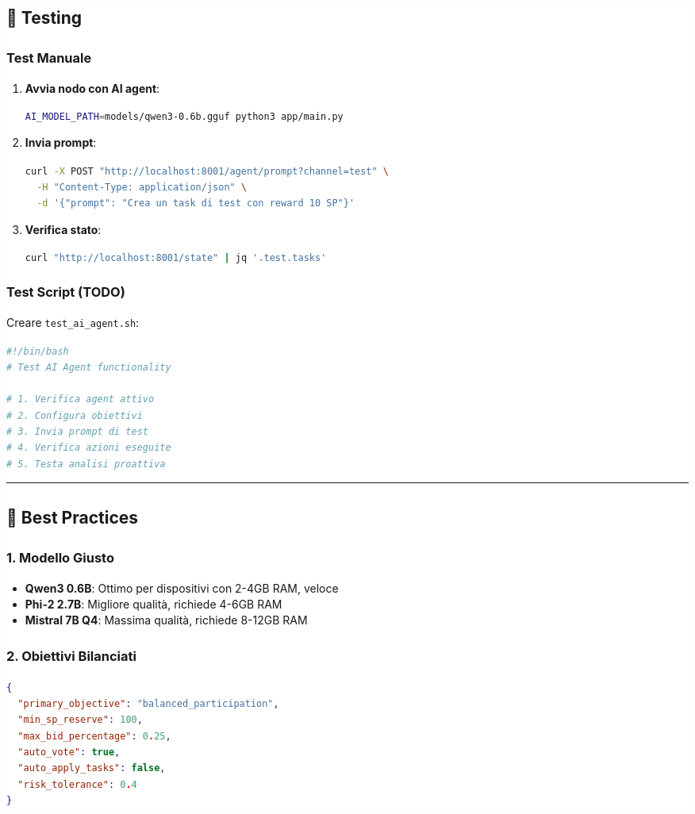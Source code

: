 
## 🧪 Testing

### Test Manuale

1. **Avvia nodo con AI agent**:
   ```bash
   AI_MODEL_PATH=models/qwen3-0.6b.gguf python3 app/main.py
   ```

2. **Invia prompt**:
   ```bash
   curl -X POST "http://localhost:8001/agent/prompt?channel=test" \
     -H "Content-Type: application/json" \
     -d '{"prompt": "Crea un task di test con reward 10 SP"}'
   ```

3. **Verifica stato**:
   ```bash
   curl "http://localhost:8001/state" | jq '.test.tasks'
   ```

### Test Script (TODO)

Creare `test_ai_agent.sh`:
```bash
#!/bin/bash
# Test AI Agent functionality

# 1. Verifica agent attivo
# 2. Configura obiettivi
# 3. Invia prompt di test
# 4. Verifica azioni eseguite
# 5. Testa analisi proattiva
```

---

## 🚀 Best Practices

### 1. Modello Giusto

- **Qwen3 0.6B**: Ottimo per dispositivi con 2-4GB RAM, veloce
- **Phi-2 2.7B**: Migliore qualità, richiede 4-6GB RAM
- **Mistral 7B Q4**: Massima qualità, richiede 8-12GB RAM

### 2. Obiettivi Bilanciati

```json
{
  "primary_objective": "balanced_participation",
  "min_sp_reserve": 100,
  "max_bid_percentage": 0.25,
  "auto_vote": true,
  "auto_apply_tasks": false,
  "risk_tolerance": 0.4
}
```

